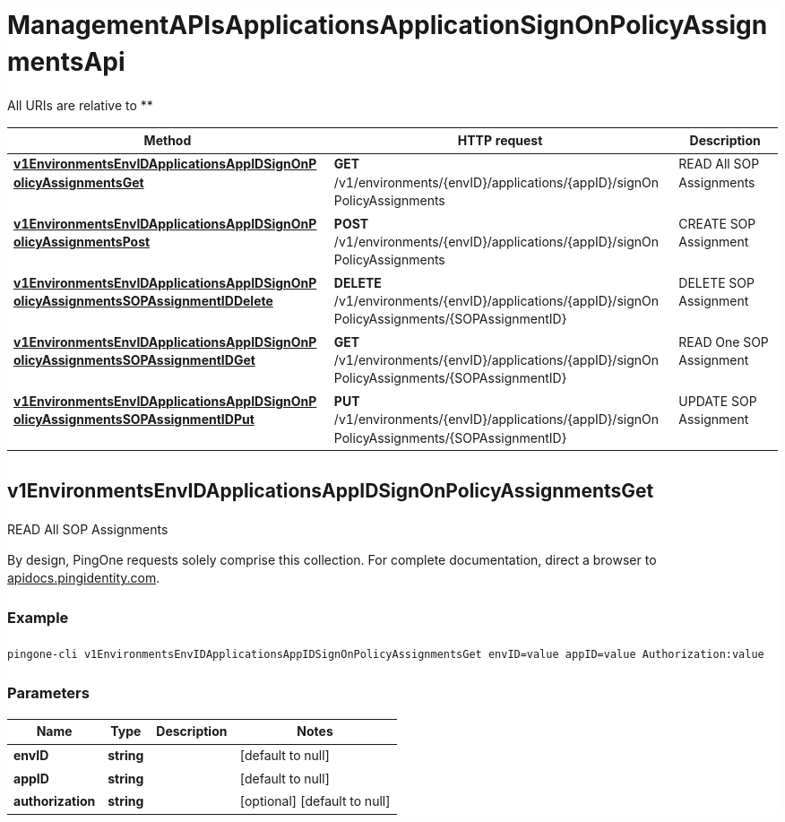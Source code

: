 # ManagementAPIsApplicationsApplicationSignOnPolicyAssignmentsApi

All URIs are relative to **

Method | HTTP request | Description
------------- | ------------- | -------------
[**v1EnvironmentsEnvIDApplicationsAppIDSignOnPolicyAssignmentsGet**](ManagementAPIsApplicationsApplicationSignOnPolicyAssignmentsApi.md#v1EnvironmentsEnvIDApplicationsAppIDSignOnPolicyAssignmentsGet) | **GET** /v1/environments/{envID}/applications/{appID}/signOnPolicyAssignments | READ All SOP Assignments
[**v1EnvironmentsEnvIDApplicationsAppIDSignOnPolicyAssignmentsPost**](ManagementAPIsApplicationsApplicationSignOnPolicyAssignmentsApi.md#v1EnvironmentsEnvIDApplicationsAppIDSignOnPolicyAssignmentsPost) | **POST** /v1/environments/{envID}/applications/{appID}/signOnPolicyAssignments | CREATE SOP Assignment
[**v1EnvironmentsEnvIDApplicationsAppIDSignOnPolicyAssignmentsSOPAssignmentIDDelete**](ManagementAPIsApplicationsApplicationSignOnPolicyAssignmentsApi.md#v1EnvironmentsEnvIDApplicationsAppIDSignOnPolicyAssignmentsSOPAssignmentIDDelete) | **DELETE** /v1/environments/{envID}/applications/{appID}/signOnPolicyAssignments/{SOPAssignmentID} | DELETE SOP Assignment
[**v1EnvironmentsEnvIDApplicationsAppIDSignOnPolicyAssignmentsSOPAssignmentIDGet**](ManagementAPIsApplicationsApplicationSignOnPolicyAssignmentsApi.md#v1EnvironmentsEnvIDApplicationsAppIDSignOnPolicyAssignmentsSOPAssignmentIDGet) | **GET** /v1/environments/{envID}/applications/{appID}/signOnPolicyAssignments/{SOPAssignmentID} | READ One SOP Assignment
[**v1EnvironmentsEnvIDApplicationsAppIDSignOnPolicyAssignmentsSOPAssignmentIDPut**](ManagementAPIsApplicationsApplicationSignOnPolicyAssignmentsApi.md#v1EnvironmentsEnvIDApplicationsAppIDSignOnPolicyAssignmentsSOPAssignmentIDPut) | **PUT** /v1/environments/{envID}/applications/{appID}/signOnPolicyAssignments/{SOPAssignmentID} | UPDATE SOP Assignment



## v1EnvironmentsEnvIDApplicationsAppIDSignOnPolicyAssignmentsGet

READ All SOP Assignments

By design, PingOne requests solely comprise this collection. For complete documentation, direct a browser to <a href='https://apidocs.pingidentity.com/pingone/platform/v1/api/'>apidocs.pingidentity.com</a>.

### Example

```bash
pingone-cli v1EnvironmentsEnvIDApplicationsAppIDSignOnPolicyAssignmentsGet envID=value appID=value Authorization:value
```

### Parameters


Name | Type | Description  | Notes
------------- | ------------- | ------------- | -------------
 **envID** | **string** |  | [default to null]
 **appID** | **string** |  | [default to null]
 **authorization** | **string** |  | [optional] [default to null]
